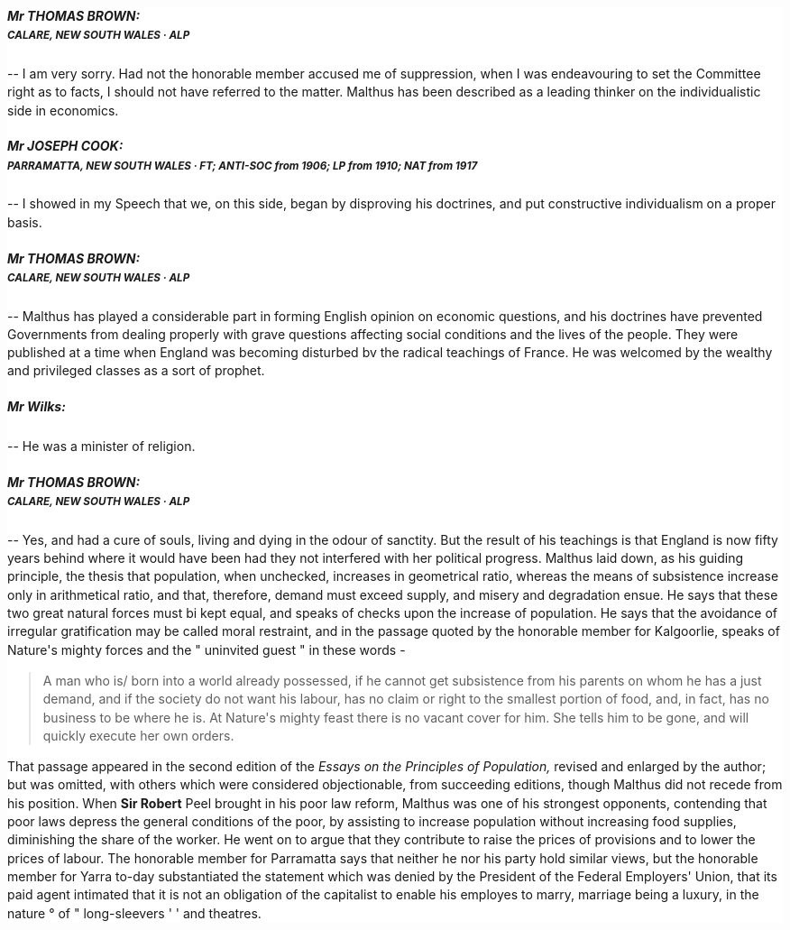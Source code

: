 ##### Mr THOMAS BROWN:<br><small class="text-muted">CALARE, NEW SOUTH WALES &middot; ALP</small>

-- I am very sorry. Had not the honorable member accused me of suppression, when I was endeavouring to set the Committee right as to facts, I should not have referred to the matter. Malthus has been described as a leading thinker on the individualistic side in economics. 

##### Mr JOSEPH COOK:<br><small class="text-muted">PARRAMATTA, NEW SOUTH WALES &middot; FT; ANTI-SOC from 1906; LP from 1910; NAT from 1917</small>

--  I showed in my Speech that we, on this side, began by disproving his doctrines, and put constructive individualism on a proper basis. 

##### Mr THOMAS BROWN:<br><small class="text-muted">CALARE, NEW SOUTH WALES &middot; ALP</small>

-- Malthus has played a considerable part in forming English opinion on economic questions, and his doctrines have prevented Governments from dealing properly with grave questions affecting social conditions and the lives of the people. They were published at a time when England was becoming disturbed bv the radical teachings of France. He was welcomed by the wealthy and privileged classes as a sort of prophet. 

##### Mr Wilks:

--  He was a minister of religion. 

##### Mr THOMAS BROWN:<br><small class="text-muted">CALARE, NEW SOUTH WALES &middot; ALP</small>

-- Yes, and had a cure of souls, living and dying in the odour of sanctity. But the result of his teachings is that England is now fifty years behind where it would have been had they not interfered with her political progress. Malthus laid down, as his guiding principle, the thesis that population, when unchecked, increases in geometrical ratio, whereas the means of subsistence increase only in arithmetical ratio, and that, therefore, demand must exceed supply, and misery and degradation ensue. He says that these two great natural forces must bi kept equal, and speaks of checks upon the increase of population. He says that the avoidance of irregular gratification may be called moral restraint, and in the passage quoted by the honorable member for Kalgoorlie, speaks of Nature's mighty forces and the " uninvited guest " in these words - 

  >A man who is/ born into a world already possessed, if he cannot get subsistence from his parents on whom he has a just demand, and if the society do not want his labour, has no claim or right to the smallest portion of food, and, in fact, has no business to be where he is. At Nature's mighty feast there is no vacant cover for him. She tells him to be gone, and will quickly execute her own orders. 

That passage appeared in the second edition of the  *Essays on the Principles of Population,*  revised and enlarged by the author; but was omitted, with others which were considered objectionable, from succeeding editions, though Malthus did not recede from his position. When  **Sir Robert**  Peel brought in his poor law reform, Malthus was one of his strongest opponents, contending that poor laws depress the general conditions of the poor, by assisting to increase population without increasing food supplies, diminishing the share of the worker. He went on to argue that they contribute to raise the prices of provisions and to lower the prices of labour. The honorable member for Parramatta says that neither he nor his party hold similar views, but the honorable member for Yarra to-day substantiated the statement which was denied by the  President  of the Federal Employers' Union, that its paid agent intimated that it is not an obligation of the capitalist to enable his employes to marry, marriage being a luxury, in the nature ° of " long-sleevers ' ' and theatres. 
